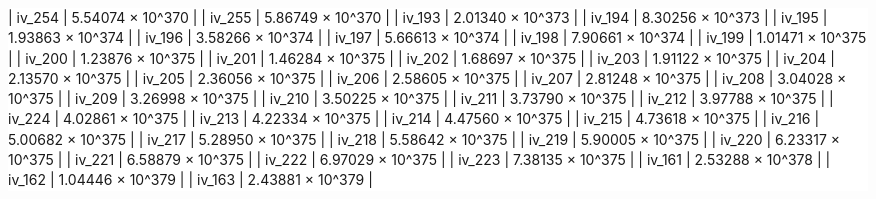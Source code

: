 | iv_254 | 5.54074 × 10^370 |
| iv_255 | 5.86749 × 10^370 |
| iv_193 | 2.01340 × 10^373 |
| iv_194 | 8.30256 × 10^373 |
| iv_195 | 1.93863 × 10^374 |
| iv_196 | 3.58266 × 10^374 |
| iv_197 | 5.66613 × 10^374 |
| iv_198 | 7.90661 × 10^374 |
| iv_199 | 1.01471 × 10^375 |
| iv_200 | 1.23876 × 10^375 |
| iv_201 | 1.46284 × 10^375 |
| iv_202 | 1.68697 × 10^375 |
| iv_203 | 1.91122 × 10^375 |
| iv_204 | 2.13570 × 10^375 |
| iv_205 | 2.36056 × 10^375 |
| iv_206 | 2.58605 × 10^375 |
| iv_207 | 2.81248 × 10^375 |
| iv_208 | 3.04028 × 10^375 |
| iv_209 | 3.26998 × 10^375 |
| iv_210 | 3.50225 × 10^375 |
| iv_211 | 3.73790 × 10^375 |
| iv_212 | 3.97788 × 10^375 |
| iv_224 | 4.02861 × 10^375 |
| iv_213 | 4.22334 × 10^375 |
| iv_214 | 4.47560 × 10^375 |
| iv_215 | 4.73618 × 10^375 |
| iv_216 | 5.00682 × 10^375 |
| iv_217 | 5.28950 × 10^375 |
| iv_218 | 5.58642 × 10^375 |
| iv_219 | 5.90005 × 10^375 |
| iv_220 | 6.23317 × 10^375 |
| iv_221 | 6.58879 × 10^375 |
| iv_222 | 6.97029 × 10^375 |
| iv_223 | 7.38135 × 10^375 |
| iv_161 | 2.53288 × 10^378 |
| iv_162 | 1.04446 × 10^379 |
| iv_163 | 2.43881 × 10^379 |
